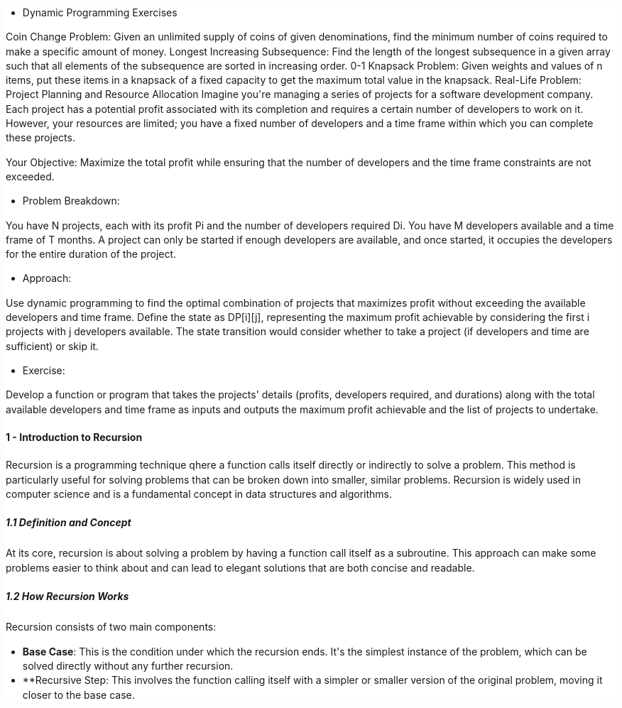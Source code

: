 - Dynamic Programming Exercises

Coin Change Problem: Given an unlimited supply of coins of given denominations, find the minimum number of coins required to make a specific amount of money.
Longest Increasing Subsequence: Find the length of the longest subsequence in a given array such that all elements of the subsequence are sorted in increasing order.
0-1 Knapsack Problem: Given weights and values of n items, put these items in a knapsack of a fixed capacity to get the maximum total value in the knapsack.
Real-Life Problem: Project Planning and Resource Allocation
Imagine you're managing a series of projects for a software development company. Each project has a potential profit associated with its completion and requires a certain number of developers to work on it. However, your resources are limited; you have a fixed number of developers and a time frame within which you can complete these projects.

Your Objective: Maximize the total profit while ensuring that the number of developers and the time frame constraints are not exceeded.

- Problem Breakdown:

You have N projects, each with its profit Pi and the number of developers required Di.
You have M developers available and a time frame of T months.
A project can only be started if enough developers are available, and once started, it occupies the developers for the entire duration of the project.

- Approach:

Use dynamic programming to find the optimal combination of projects that maximizes profit without exceeding the available developers and time frame.
Define the state as DP[i][j], representing the maximum profit achievable by considering the first i projects with j developers available.
The state transition would consider whether to take a project (if developers and time are sufficient) or skip it.

- Exercise:

Develop a function or program that takes the projects' details (profits, developers required, and durations) along with the total available developers and time frame as inputs and outputs the maximum profit achievable and the list of projects to undertake.

#### 1 - Introduction to Recursion

Recursion is a programming technique qhere a function calls itself directly or indirectly to solve a problem. This method is particularly useful for solving problems that can be broken down into smaller, similar problems. Recursion is widely used in computer science and is a fundamental concept in data structures and algorithms.

##### 1.1 Definition and Concept

At its core, recursion is about solving a problem by having a function call itself as a subroutine. This approach can make some problems easier to think about and can lead to elegant solutions that are both concise and readable.

##### 1.2 How Recursion Works

Recursion consists of two main components:

- **Base Case**: This is the condition under which the recursion ends. It's the simplest instance of the problem, which can be solved directly without any further recursion.
- **Recursive Step: This involves the function calling itself with a simpler or smaller version of the original problem, moving it closer to the base case.

